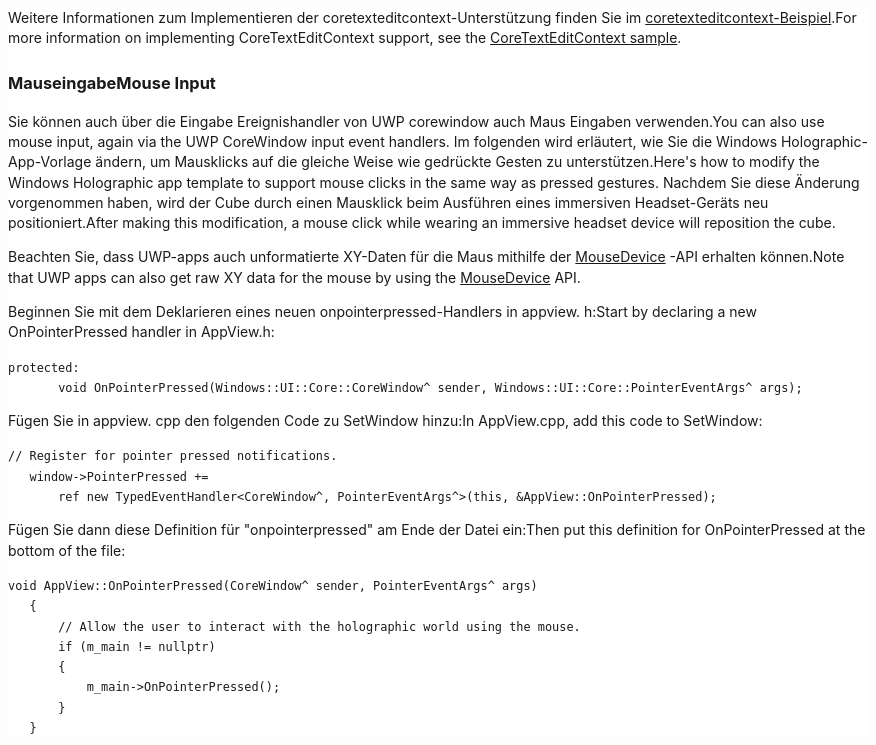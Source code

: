 <span data-ttu-id="0e01d-122">Weitere Informationen zum Implementieren der coretexteditcontext-Unterstützung finden Sie im [coretexteditcontext-Beispiel](https://github.com/Microsoft/Windows-universal-samples/tree/master/Samples/CustomEditControl).</span><span class="sxs-lookup"><span data-stu-id="0e01d-122">For more information on implementing CoreTextEditContext support, see the [CoreTextEditContext sample](https://github.com/Microsoft/Windows-universal-samples/tree/master/Samples/CustomEditControl).</span></span>

### <a name="mouse-input"></a><span data-ttu-id="0e01d-123">Mauseingabe</span><span class="sxs-lookup"><span data-stu-id="0e01d-123">Mouse Input</span></span>

<span data-ttu-id="0e01d-124">Sie können auch über die Eingabe Ereignishandler von UWP corewindow auch Maus Eingaben verwenden.</span><span class="sxs-lookup"><span data-stu-id="0e01d-124">You can also use mouse input, again via the UWP CoreWindow input event handlers.</span></span> <span data-ttu-id="0e01d-125">Im folgenden wird erläutert, wie Sie die Windows Holographic-App-Vorlage ändern, um Mausklicks auf die gleiche Weise wie gedrückte Gesten zu unterstützen.</span><span class="sxs-lookup"><span data-stu-id="0e01d-125">Here's how to modify the Windows Holographic app template to support mouse clicks in the same way as pressed gestures.</span></span> <span data-ttu-id="0e01d-126">Nachdem Sie diese Änderung vorgenommen haben, wird der Cube durch einen Mausklick beim Ausführen eines immersiven Headset-Geräts neu positioniert.</span><span class="sxs-lookup"><span data-stu-id="0e01d-126">After making this modification, a mouse click while wearing an immersive headset device will reposition the cube.</span></span>

<span data-ttu-id="0e01d-127">Beachten Sie, dass UWP-apps auch unformatierte XY-Daten für die Maus mithilfe der [MouseDevice](https://docs.microsoft.com/uwp/api/Windows.Devices.Input.MouseDevice) -API erhalten können.</span><span class="sxs-lookup"><span data-stu-id="0e01d-127">Note that UWP apps can also get raw XY data for the mouse by using the [MouseDevice](https://docs.microsoft.com/uwp/api/Windows.Devices.Input.MouseDevice) API.</span></span>

<span data-ttu-id="0e01d-128">Beginnen Sie mit dem Deklarieren eines neuen onpointerpressed-Handlers in appview. h:</span><span class="sxs-lookup"><span data-stu-id="0e01d-128">Start by declaring a new OnPointerPressed handler in AppView.h:</span></span>

```
protected:
       void OnPointerPressed(Windows::UI::Core::CoreWindow^ sender, Windows::UI::Core::PointerEventArgs^ args);
```

<span data-ttu-id="0e01d-129">Fügen Sie in appview. cpp den folgenden Code zu SetWindow hinzu:</span><span class="sxs-lookup"><span data-stu-id="0e01d-129">In AppView.cpp, add this code to SetWindow:</span></span>

```
// Register for pointer pressed notifications.
   window->PointerPressed +=
       ref new TypedEventHandler<CoreWindow^, PointerEventArgs^>(this, &AppView::OnPointerPressed);
```

<span data-ttu-id="0e01d-130">Fügen Sie dann diese Definition für "onpointerpressed" am Ende der Datei ein:</span><span class="sxs-lookup"><span data-stu-id="0e01d-130">Then put this definition for OnPointerPressed at the bottom of the file:</span></span>

```
void AppView::OnPointerPressed(CoreWindow^ sender, PointerEventArgs^ args)
   {
       // Allow the user to interact with the holographic world using the mouse.
       if (m_main != nullptr)
       {
           m_main->OnPointerPressed();
       }
   }
```
